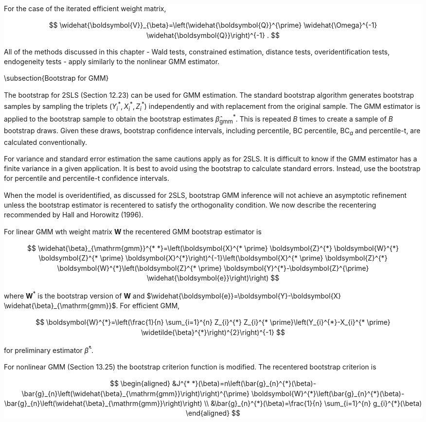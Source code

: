 For the case of the iterated efficient weight matrix,

$$
\widehat{\boldsymbol{V}}_{\beta}=\left(\widehat{\boldsymbol{Q}}^{\prime} \widehat{\Omega}^{-1} \widehat{\boldsymbol{Q}}\right)^{-1} .
$$

All of the methods discussed in this chapter - Wald tests, constrained estimation, distance tests, overidentification tests, endogeneity tests - apply similarly to the nonlinear GMM estimator.

\subsection{Bootstrap for GMM}

The bootstrap for 2SLS (Section 12.23) can be used for GMM estimation. The standard bootstrap algorithm generates bootstrap samples by sampling the triplets $\left(Y_{i}^{*}, X_{i}^{*}, Z_{i}^{*}\right)$ independently and with replacement from the original sample. The GMM estimator is applied to the bootstrap sample to obtain the bootstrap estimates $\widehat{\beta}_{\mathrm{gmm}}^{*}$. This is repeated $B$ times to create a sample of $B$ bootstrap draws. Given these draws, bootstrap confidence intervals, including percentile, $\mathrm{BC}$ percentile, $\mathrm{BC}_{a}$ and percentile-t, are calculated conventionally.

For variance and standard error estimation the same cautions apply as for 2SLS. It is difficult to know if the GMM estimator has a finite variance in a given application. It is best to avoid using the bootstrap to calculate standard errors. Instead, use the bootstrap for percentile and percentile-t confidence intervals.

When the model is overidentified, as discussed for 2SLS, bootstrap GMM inference will not achieve an asymptotic refinement unless the bootstrap estimator is recentered to satisfy the orthogonality condition. We now describe the recentering recommended by Hall and Horowitz (1996).

For linear GMM wth weight matrix $\boldsymbol{W}$ the recentered GMM bootstrap estimator is

$$
\widehat{\beta}_{\mathrm{gmm}}^{* *}=\left(\boldsymbol{X}^{* \prime} \boldsymbol{Z}^{*} \boldsymbol{W}^{*} \boldsymbol{Z}^{* \prime} \boldsymbol{X}^{*}\right)^{-1}\left(\boldsymbol{X}^{* \prime} \boldsymbol{Z}^{*} \boldsymbol{W}^{*}\left(\boldsymbol{Z}^{* \prime} \boldsymbol{Y}^{*}-\boldsymbol{Z}^{\prime} \widehat{\boldsymbol{e}}\right)\right)
$$

where $\boldsymbol{W}^{*}$ is the bootstrap version of $\boldsymbol{W}$ and $\widehat{\boldsymbol{e}}=\boldsymbol{Y}-\boldsymbol{X} \widehat{\beta}_{\mathrm{gmm}}$. For efficient GMM,

$$
\boldsymbol{W}^{*}=\left(\frac{1}{n} \sum_{i=1}^{n} Z_{i}^{*} Z_{i}^{* \prime}\left(Y_{i}^{*}-X_{i}^{* \prime} \widetilde{\beta}^{*}\right)^{2}\right)^{-1}
$$

for preliminary estimator $\widetilde{\beta}^{*}$.

For nonlinear GMM (Section 13.25) the bootstrap criterion function is modified. The recentered bootstrap criterion is

$$
\begin{aligned}
&J^{* *}(\beta)=n\left(\bar{g}_{n}^{*}(\beta)-\bar{g}_{n}\left(\widehat{\beta}_{\mathrm{gmm}}\right)\right)^{\prime} \boldsymbol{W}^{*}\left(\bar{g}_{n}^{*}(\beta)-\bar{g}_{n}\left(\widehat{\beta}_{\mathrm{gmm}}\right)\right) \\
&\bar{g}_{n}^{*}(\beta)=\frac{1}{n} \sum_{i=1}^{n} g_{i}^{*}(\beta)
\end{aligned}
$$
